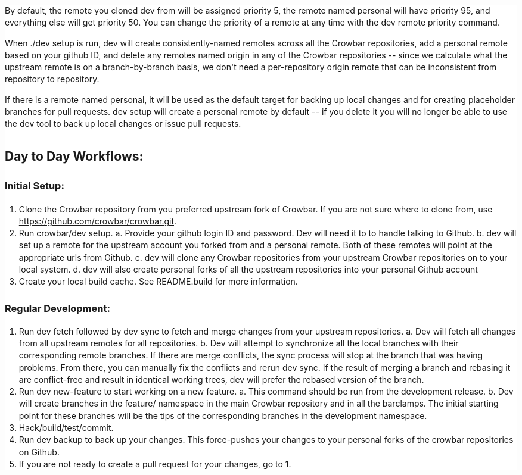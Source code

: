 By default, the remote you cloned dev from will be assigned priority
5, the remote named personal will have priority 95, and everything
else will get priority 50.  You can change the priority of a remote at
any time with the dev remote priority command.

When ./dev setup is run, dev will create consistently-named remotes
across all the Crowbar repositories, add a personal remote based on
your github ID, and delete any remotes named origin in any of the
Crowbar repositories -- since we calculate what the upstream remote is
on a branch-by-branch basis, we don't need a per-repository origin remote
that can be inconsistent from repository to repository.

If there is a remote named personal, it will be used as the default
target for backing up local changes and for creating placeholder
branches for pull requests. dev setup will create a personal remote by
default -- if you delete it you will no longer be able to use the dev
tool to back up local changes or issue pull requests.


## Day to Day Workflows:

### Initial Setup:

 1. Clone the Crowbar repository from you preferred upstream fork of
    Crowbar.  If you are not sure where to clone from, use
    https://github.com/crowbar/crowbar.git.
 2. Run crowbar/dev setup.
    a. Provide your github login ID and password.  Dev will need it to
       to handle talking to Github.
    b. dev will set up a remote for the upstream account you forked
       from and a personal remote.  Both of these remotes will point
       at the appropriate urls from Github.
    c. dev will clone any Crowbar repositories from your upstream
       Crowbar repositories on to your local system.
    d. dev will also create personal forks of all the upstream
       repositories into your personal Github account
 3. Create your local build cache.  See README.build for more
    information.

### Regular Development:

 1. Run dev fetch followed by dev sync to fetch and merge changes from
    your upstream repositories.
    a. Dev will fetch all changes from all upstream remotes for all
       repositories.
    b. Dev will attempt to synchronize all the local branches with
       their corresponding remote branches.  If there are merge
       conflicts, the sync process will stop at the branch that was
       having problems.  From there, you can manually fix the
       conflicts and rerun dev sync. If the result of merging a branch
       and rebasing it are conflict-free and result in identical
       working trees, dev will prefer the rebased version of the branch.
 2. Run dev new-feature <featurename> to start working on a new
    feature.
    a. This command should be run from the development release.
    b. Dev will create branches in the feature/<featurename> namespace
       in the main Crowbar repository and in all the barclamps.  The
       initial starting point for these branches will be the tips of
       the corresponding branches in the development namespace.
 3. Hack/build/test/commit.
 4. Run dev backup to back up your changes.  This force-pushes your
    changes to your personal forks of the crowbar repositories on
    Github.
 5. If you are not ready to create a pull request for your changes, go
    to 1.